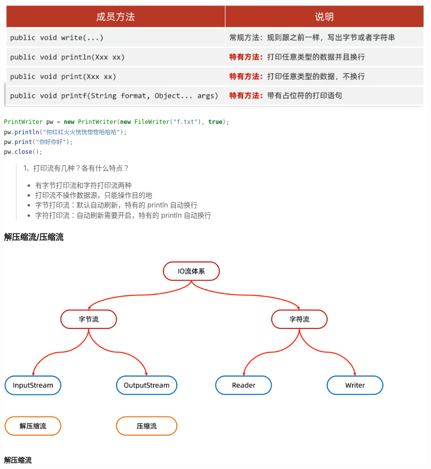 ![字符打印流成员方法](./images/字符打印流成员方法.png)

```java
PrintWriter pw = new PrintWriter(new FileWriter("f.txt"), true);
pw.println("你红红火火恍恍惚惚哈哈哈");
pw.print("你好你好");
pw.close();
```

> 1、打印流有几种？各有什么特点？
>
> - 有字节打印流和字符打印流两种
> - 打印流不操作数据源，只能操作目的地
> - 字节打印流：默认自动刷新，特有的 println 自动换行
> - 字符打印流：自动刷新需要开启，特有的 println 自动换行

### 解压缩流/压缩流

![解压缩流和压缩流](./images/解压缩流和压缩流.png)

#### 解压缩流
